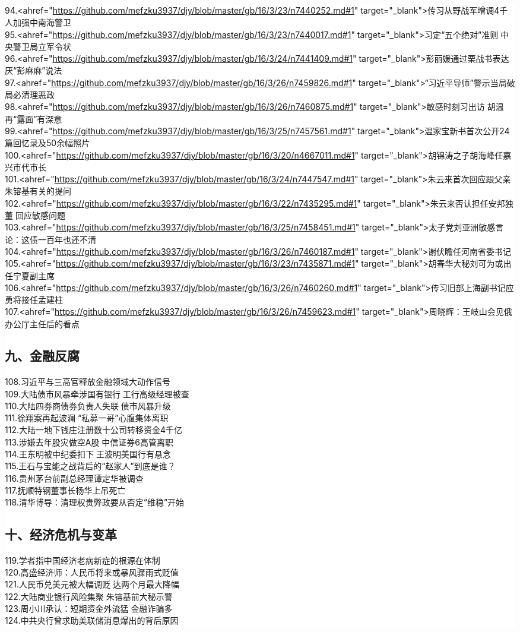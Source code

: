 94.<ahref="https://github.com/mefzku3937/djy/blob/master/gb/16/3/23/n7440252.md#1" target="_blank">传习从野战军增调4千人加强中南海警卫</a><br />
95.<ahref="https://github.com/mefzku3937/djy/blob/master/gb/16/3/23/n7440017.md#1" target="_blank">习定“五个绝对”准则 中央警卫局立军令状</a><br />
96.<ahref="https://github.com/mefzku3937/djy/blob/master/gb/16/3/24/n7441409.md#1" target="_blank">彭丽媛通过栗战书表达厌“彭麻麻”说法</a><br />
97.<ahref="https://github.com/mefzku3937/djy/blob/master/gb/16/3/26/n7459826.md#1" target="_blank">“习近平导师”警示当局破局必清理恶政</a><br />
98.<ahref="https://github.com/mefzku3937/djy/blob/master/gb/16/3/26/n7460875.md#1" target="_blank">敏感时刻习出访 胡温再“露面”有深意</a><br />
99.<ahref="https://github.com/mefzku3937/djy/blob/master/gb/16/3/25/n7457561.md#1" target="_blank">温家宝新书首次公开24篇回忆录及50余幅照片</a><br />
100.<ahref="https://github.com/mefzku3937/djy/blob/master/gb/16/3/20/n4667011.md#1" target="_blank">胡锦涛之子胡海峰任嘉兴市代市长</a><br />
101.<ahref="https://github.com/mefzku3937/djy/blob/master/gb/16/3/24/n7447547.md#1" target="_blank">朱云来首次回应跟父亲朱镕基有关的提问</a><br />
102.<ahref="https://github.com/mefzku3937/djy/blob/master/gb/16/3/22/n7435295.md#1" target="_blank">朱云来否认担任安邦独董 回应敏感问题</a><br />
103.<ahref="https://github.com/mefzku3937/djy/blob/master/gb/16/3/25/n7458451.md#1" target="_blank">太子党刘亚洲敏感言论：这债一百年也还不清</a><br />
104.<ahref="https://github.com/mefzku3937/djy/blob/master/gb/16/3/26/n7460187.md#1" target="_blank">谢伏瞻任河南省委书记</a><br />
105.<ahref="https://github.com/mefzku3937/djy/blob/master/gb/16/3/23/n7435871.md#1" target="_blank">胡春华大秘刘可为或出任宁夏副主席</a><br />
106.<ahref="https://github.com/mefzku3937/djy/blob/master/gb/16/3/26/n7460260.md#1" target="_blank">传习旧部上海副书记应勇将接任孟建柱</a><br />
107.<ahref="https://github.com/mefzku3937/djy/blob/master/gb/16/3/26/n7459623.md#1" target="_blank">周晓辉：王岐山会见俄办公厅主任后的看点</a></p>
<h2>九、金融反腐</h2>
<p>108.<ahref="https://github.com/mefzku3937/djy/blob/master/gb/16/3/23/n7435311.md#1" target="_blank">习近平与三高官释放金融领域大动作信号</a><br />
109.<ahref="https://github.com/mefzku3937/djy/blob/master/gb/16/3/22/n4668261.md#1" target="_blank">大陆债市风暴牵涉国有银行 工行高级经理被查</a><br />
110.<ahref="https://github.com/mefzku3937/djy/blob/master/gb/16/3/23/n7439974.md#1" target="_blank">大陆四券商债券负责人失联 债市风暴升级</a><br />
111.<ahref="https://github.com/mefzku3937/djy/blob/master/gb/16/3/22/n4668150.md#1" target="_blank">徐翔案再起波澜 “私募一哥”心腹集体离职</a><br />
112.<ahref="https://github.com/mefzku3937/djy/blob/master/gb/16/3/22/n4668443.md#1" target="_blank">大陆一地下钱庄注册数十公司转移资金4千亿</a><br />
113.<ahref="https://github.com/mefzku3937/djy/blob/master/gb/16/3/24/n7441507.md#1" target="_blank">涉嫌去年股灾做空A股 中信证券6高管离职</a><br />
114.<ahref="https://github.com/mefzku3937/djy/blob/master/gb/16/3/25/n7448899.md#1" target="_blank">王东明被中纪委扣下 王波明美国行有悬念</a><br />
115.<ahref="https://github.com/mefzku3937/djy/blob/master/gb/16/3/23/n7438742.md#1" target="_blank">王石与宝能之战背后的“赵家人”到底是谁？</a><br />
116.<ahref="https://github.com/mefzku3937/djy/blob/master/gb/16/3/25/n7448645.md#1" target="_blank">贵州茅台前副总经理谭定华被调查</a><br />
117.<ahref="https://github.com/mefzku3937/djy/blob/master/gb/16/3/25/n7448252.md#1" target="_blank">抚顺特钢董事长杨华上吊死亡</a><br />
118.<ahref="https://github.com/mefzku3937/djy/blob/master/gb/16/3/25/n7449828.md#1" target="_blank">清华博导：清理权贵弊政要从否定“维稳”开始</a></p>
<h2>十、经济危机与变革</h2>
<p>119.<ahref="https://github.com/mefzku3937/djy/blob/master/gb/16/3/26/n7459232.md#1" target="_blank">学者指中国经济老病新症的根源在体制</a><br />
120.<ahref="https://github.com/mefzku3937/djy/blob/master/gb/16/3/25/n7449735.md#1" target="_blank">高盛经济师：人民币将来或暴风骤雨式贬值</a><br />
121.<ahref="https://github.com/mefzku3937/djy/blob/master/gb/16/3/24/n7447446.md#1" target="_blank">人民币兑美元被大幅调贬 达两个月最大降幅</a><br />
122.<ahref="https://github.com/mefzku3937/djy/blob/master/gb/16/3/22/n4668139.md#1" target="_blank">大陆商业银行风险集聚 朱镕基前大秘示警</a><br />
123.<ahref="https://github.com/mefzku3937/djy/blob/master/gb/16/3/21/n4668057.md#1" target="_blank">周小川承认：短期资金外流猛 金融诈骗多</a><br />
124.<ahref="https://github.com/mefzku3937/djy/blob/master/gb/16/3/22/n4668654.md#1" target="_blank">中共央行曾求助美联储消息爆出的背后原因</a><br />
